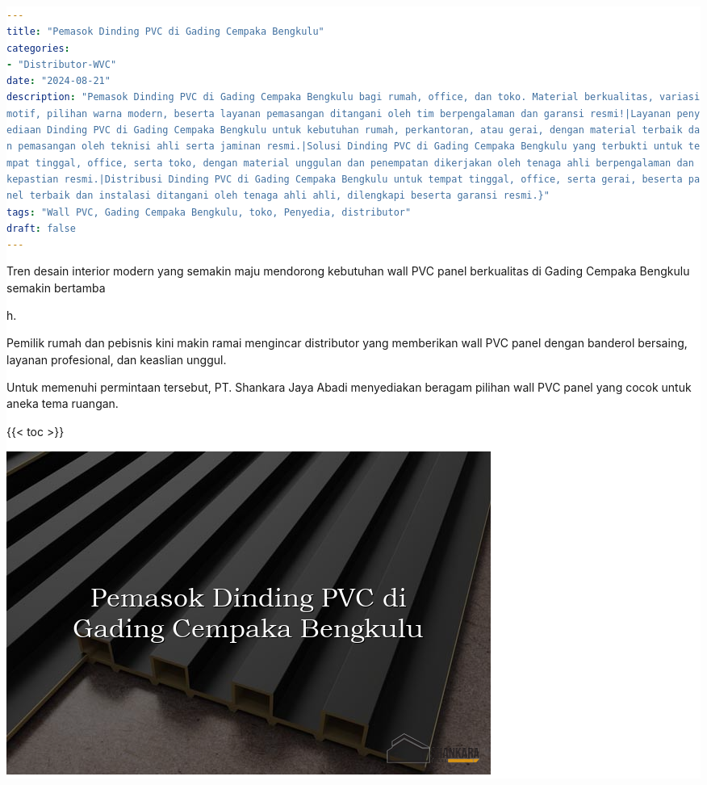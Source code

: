 ```yaml
---
title: "Pemasok Dinding PVC di Gading Cempaka Bengkulu"
categories: 
- "Distributor-WVC"
date: "2024-08-21"
description: "Pemasok Dinding PVC di Gading Cempaka Bengkulu bagi rumah, office, dan toko. Material berkualitas, variasi motif, pilihan warna modern, beserta layanan pemasangan ditangani oleh tim berpengalaman dan garansi resmi!|Layanan penyediaan Dinding PVC di Gading Cempaka Bengkulu untuk kebutuhan rumah, perkantoran, atau gerai, dengan material terbaik dan pemasangan oleh teknisi ahli serta jaminan resmi.|Solusi Dinding PVC di Gading Cempaka Bengkulu yang terbukti untuk tempat tinggal, office, serta toko, dengan material unggulan dan penempatan dikerjakan oleh tenaga ahli berpengalaman dan kepastian resmi.|Distribusi Dinding PVC di Gading Cempaka Bengkulu untuk tempat tinggal, office, serta gerai, beserta panel terbaik dan instalasi ditangani oleh tenaga ahli ahli, dilengkapi beserta garansi resmi.}"
tags: "Wall PVC, Gading Cempaka Bengkulu, toko, Penyedia, distributor"
draft: false
---
```


Tren desain interior modern yang semakin maju mendorong kebutuhan wall PVC panel berkualitas di Gading Cempaka Bengkulu semakin bertamba

h.

Pemilik rumah dan pebisnis kini makin ramai mengincar distributor yang memberikan wall PVC panel dengan banderol bersaing, layanan profesional, dan keaslian unggul.

Untuk memenuhi permintaan tersebut, PT. Shankara Jaya Abadi menyediakan beragam pilihan wall PVC panel yang cocok untuk aneka tema ruangan.

{{< toc >}}

![Pemasok Dinding PVC di Gading Cempaka Bengkulu](/images/Distributor-WVC/Pemasok-Dinding-PVC-di-Gading-Cempaka-Bengkulu.png)
